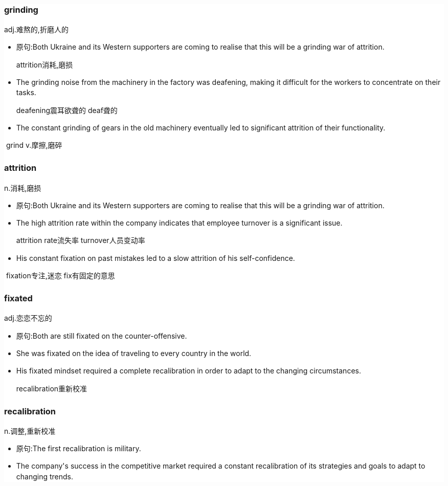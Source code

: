 

### grinding

adj.难熬的,折磨人的

* 原句:Both Ukraine and its Western supporters are coming to realise that this will be a grinding war of attrition.

  attrition消耗,磨损

* The grinding noise from the machinery in the factory was deafening, making it difficult for the workers to concentrate on their tasks.

  deafening震耳欲聋的	deaf聋的

* The constant grinding of gears in the old machinery eventually led to significant attrition of their functionality.

​	grind v.摩擦,磨碎

### attrition

n.消耗,磨损

* 原句:Both Ukraine and its Western supporters are coming to realise that this will be a grinding war of attrition.

* The high attrition rate within the company indicates that employee turnover is a significant issue.

  attrition rate流失率	turnover人员变动率

* His constant fixation on past mistakes led to a slow attrition of his self-confidence.

​	fixation专注,迷恋	fix有固定的意思



### fixated

adj.恋恋不忘的

* 原句:Both are still fixated on the counter-offensive. 

* She was fixated on the idea of traveling to every country in the world.

* His fixated mindset required a complete recalibration in order to adapt to the changing circumstances.

  recalibration重新校准



### recalibration

n.调整,重新校准

* 原句:The first recalibration is military.

* The company's success in the competitive market required a constant recalibration of its strategies and goals to adapt to changing trends.
